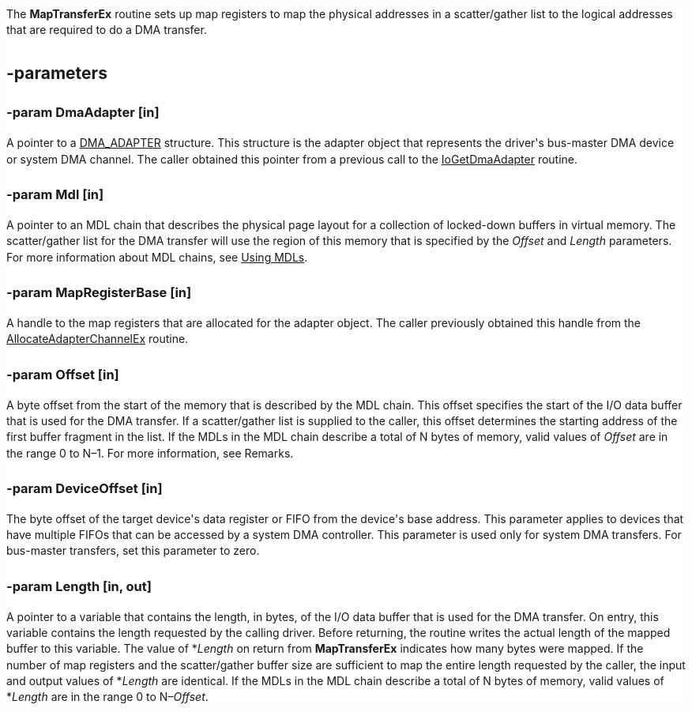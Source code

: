
The <b>MapTransferEx</b> routine sets up map registers to map the physical addresses in a scatter/gather list to the logical addresses that are required to do a DMA transfer.


## -parameters




### -param DmaAdapter [in]

A pointer to a <a href="https://msdn.microsoft.com/library/windows/hardware/ff544062">DMA_ADAPTER</a> structure. This structure is the adapter object that represents the driver's bus-master DMA device or system DMA channel. The caller obtained this pointer from a previous call to the <a href="https://msdn.microsoft.com/library/windows/hardware/ff549220">IoGetDmaAdapter</a> routine.


### -param Mdl [in]

A pointer to an MDL chain that describes the physical page layout for a collection of locked-down buffers in virtual memory. The scatter/gather list for the DMA transfer will use the region of this memory that is specified by the <i>Offset</i> and <i>Length</i> parameters. For more information about MDL chains, see <a href="https://msdn.microsoft.com/library/windows/hardware/ff565421">Using MDLs</a>.


### -param MapRegisterBase [in]

A handle to the map registers that are allocated for the adapter object. The caller previously obtained this handle from the <a href="https://msdn.microsoft.com/library/windows/hardware/hh406340">AllocateAdapterChannelEx</a> routine.


### -param Offset [in]

A byte offset from the start of the memory that is described by the MDL chain. This offset specifies the start of the I/O data buffer that is used for the DMA transfer. If a scatter/gather list is supplied to the caller, this offset determines the starting address of the first buffer fragment in the list. If the MDLs in the MDL chain describe a total of N bytes of memory, valid values of <i>Offset</i> are in the range 0 to N–1. For more information, see Remarks.


### -param DeviceOffset [in]

The byte offset of the target device's data register or FIFO from the device's base address.  This parameter applies to devices that have multiple FIFOs that can be accessed by a system DMA controller. This parameter is used only for system DMA transfers. For bus-master transfers, set this parameter to zero.


### -param Length [in, out]

A pointer to a variable that contains the length, in bytes, of the I/O data buffer that is used for the DMA transfer. On entry, this variable contains the length requested by the calling driver. Before returning, the routine writes the actual length of the mapped buffer to this variable. The value of *<i>Length</i> on return from <b>MapTransferEx</b> indicates how many bytes were mapped. If the number of map registers and the scatter/gather buffer size are sufficient to map the entire length requested by the caller, the input and output values of *<i>Length</i> are identical. If the MDLs in the MDL chain describe a total of N bytes of memory, valid values of *<i>Length</i> are in the range 0 to N–<i>Offset</i>.
